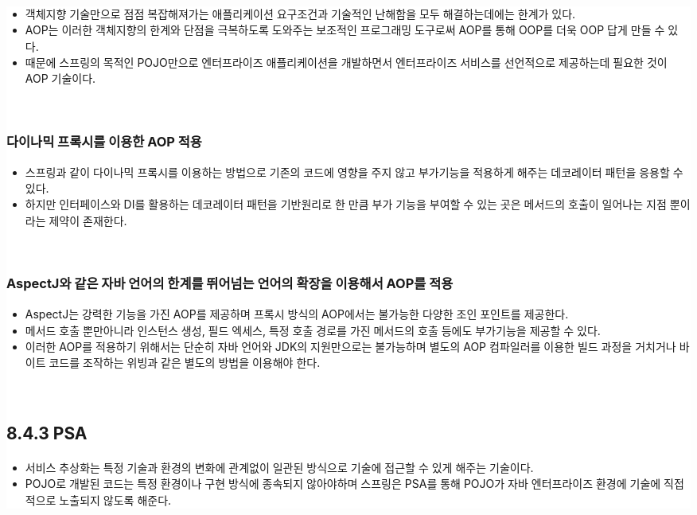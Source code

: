 - 객체지향 기술만으로 점점 복잡해져가는 애플리케이션 요구조건과 기술적인 난해함을 모두 해결하는데에는 한계가 있다.
- AOP는 이러한 객체지향의 한계와 단점을 극복하도록 도와주는 보조적인 프로그래밍 도구로써 AOP를 통해 OOP를 더욱 OOP 답게 만들 수 있다.
- 때문에 스프링의 목적인 POJO만으로 엔터프라이즈 애플리케이션을 개발하면서 엔터프라이즈 서비스를 선언적으로 제공하는데 필요한 것이 AOP 기술이다.

 <br>

### 다이나믹 프록시를 이용한 AOP 적용

- 스프링과 같이 다이나믹 프록시를 이용하는 방법으로 기존의 코드에 영향을 주지 않고 부가기능을 적용하게 해주는 데코레이터 패턴을 응용할 수 있다.
- 하지만 인터페이스와 DI를 활용하는 데코레이터 패턴을 기반원리로 한 만큼 부가 기능을 부여할 수 있는 곳은 메서드의 호출이 일어나는 지점 뿐이라는 제약이 존재한다.

 <br>

### AspectJ와 같은 자바 언어의 한계를 뛰어넘는 언어의 확장을 이용해서 AOP를 적용

- AspectJ는 강력한 기능을 가진 AOP를 제공하며 프록시 방식의 AOP에서는 불가능한 다양한 조인 포인트를 제공한다.
- 메서드 호출 뿐만아니라 인스턴스 생성, 필드 엑세스, 특정 호출 경로를 가진 메서드의 호출 등에도 부가기능을 제공할 수 있다.
- 이러한 AOP를 적용하기 위해서는 단순히 자바 언어와 JDK의 지원만으로는 불가능하며 별도의 AOP 컴파일러를 이용한 빌드 과정을 거치거나 바이트 코드를 조작하는 위빙과 같은 별도의 방법을 이용해야 한다.

 <br>

## 8.4.3 PSA

- 서비스 추상화는 특정 기술과 환경의 변화에 관계없이 일관된 방식으로 기술에 접근할 수 있게 해주는 기술이다.
- POJO로 개발된 코드는 특정 환경이나 구현 방식에 종속되지 않아야하며 스프링은 PSA를 통해 POJO가 자바 엔터프라이즈 환경에 기술에 직접적으로 노출되지 않도록 해준다.
